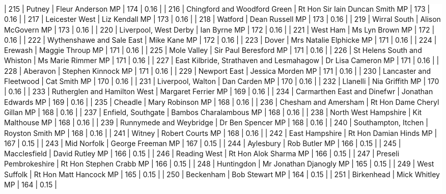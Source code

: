 | 215 | Putney | Fleur Anderson MP | 174 | 0.16 |
| 216 | Chingford and Woodford Green | Rt Hon Sir Iain Duncan Smith MP | 173 | 0.16 |
| 217 | Leicester West | Liz Kendall MP | 173 | 0.16 |
| 218 | Watford | Dean Russell MP | 173 | 0.16 |
| 219 | Wirral South | Alison McGovern MP | 173 | 0.16 |
| 220 | Liverpool, West Derby | Ian Byrne MP | 172 | 0.16 |
| 221 | West Ham | Ms Lyn Brown MP | 172 | 0.16 |
| 222 | Wythenshawe and Sale East | Mike Kane MP | 172 | 0.16 |
| 223 | Dover | Mrs Natalie Elphicke MP | 171 | 0.16 |
| 224 | Erewash | Maggie Throup MP | 171 | 0.16 |
| 225 | Mole Valley | Sir Paul Beresford MP | 171 | 0.16 |
| 226 | St Helens South and Whiston | Ms Marie Rimmer MP | 171 | 0.16 |
| 227 | East Kilbride, Strathaven and Lesmahagow | Dr Lisa Cameron MP | 171 | 0.16 |
| 228 | Aberavon | Stephen Kinnock MP | 171 | 0.16 |
| 229 | Newport East | Jessica Morden MP | 171 | 0.16 |
| 230 | Lancaster and Fleetwood | Cat Smith MP | 170 | 0.16 |
| 231 | Liverpool, Walton | Dan Carden MP | 170 | 0.16 |
| 232 | Llanelli | Nia Griffith MP | 170 | 0.16 |
| 233 | Rutherglen and Hamilton West | Margaret Ferrier MP | 169 | 0.16 |
| 234 | Carmarthen East and Dinefwr | Jonathan Edwards MP | 169 | 0.16 |
| 235 | Cheadle | Mary Robinson MP | 168 | 0.16 |
| 236 | Chesham and Amersham | Rt Hon Dame Cheryl Gillan MP | 168 | 0.16 |
| 237 | Enfield, Southgate | Bambos Charalambous MP | 168 | 0.16 |
| 238 | North West Hampshire | Kit Malthouse MP | 168 | 0.16 |
| 239 | Runnymede and Weybridge | Dr Ben Spencer MP | 168 | 0.16 |
| 240 | Southampton, Itchen | Royston Smith MP | 168 | 0.16 |
| 241 | Witney | Robert Courts MP | 168 | 0.16 |
| 242 | East Hampshire | Rt Hon Damian Hinds MP | 167 | 0.15 |
| 243 | Mid Norfolk | George Freeman MP | 167 | 0.15 |
| 244 | Aylesbury | Rob Butler MP | 166 | 0.15 |
| 245 | Macclesfield | David Rutley MP | 166 | 0.15 |
| 246 | Reading West | Rt Hon Alok Sharma MP | 166 | 0.15 |
| 247 | Preseli Pembrokeshire | Rt Hon Stephen Crabb MP | 166 | 0.15 |
| 248 | Huntingdon | Mr Jonathan Djanogly MP | 165 | 0.15 |
| 249 | West Suffolk | Rt Hon Matt Hancock MP | 165 | 0.15 |
| 250 | Beckenham | Bob Stewart MP | 164 | 0.15 |
| 251 | Birkenhead | Mick Whitley MP | 164 | 0.15 |